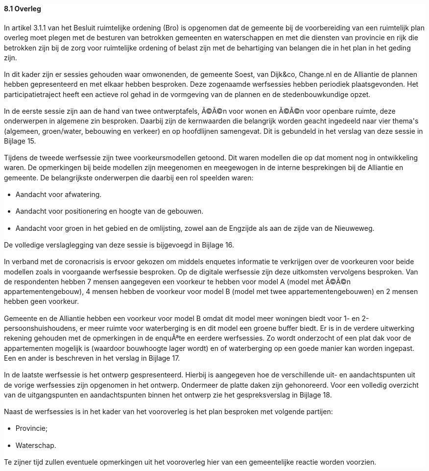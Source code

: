 #### 8\.1 Overleg

In artikel 3\.1\.1 van het Besluit ruimtelijke ordening (Bro) is opgenomen dat de gemeente bij de voorbereiding van een ruimtelijk plan overleg moet plegen met de besturen van betrokken gemeenten en waterschappen en met die diensten van provincie en rijk die betrokken zijn bij de zorg voor ruimtelijke ordening of belast zijn met de behartiging van belangen die in het plan in het geding zijn.

In dit kader zijn er sessies gehouden waar omwonenden, de gemeente Soest, van Dijk\&co, Change.nl en de Alliantie de plannen hebben gepresenteerd en met elkaar hebben besproken. Deze zogenaamde werfsessies hebben periodiek plaatsgevonden. Het participatietraject heeft een actieve rol gehad in de vormgeving van de plannen en de stedenbouwkundige opzet.

In de eerste sessie zijn aan de hand van twee ontwerptafels, Ã©Ã©n voor wonen en Ã©Ã©n voor openbare ruimte, deze onderwerpen in algemene zin besproken. Daarbij zijn de kernwaarden die belangrijk worden geacht ingedeeld naar vier thema's (algemeen, groen/water, bebouwing en verkeer) en op hoofdlijnen samengevat. Dit is gebundeld in het verslag van deze sessie in Bijlage 15.

Tijdens de tweede werfsessie zijn twee voorkeursmodellen getoond. Dit waren modellen die op dat moment nog in ontwikkeling waren. De opmerkingen bij beide modellen zijn meegenomen en meegewogen in de interne besprekingen bij de Alliantie en gemeente. De belangrijkste onderwerpen die daarbij een rol speelden waren:

* Aandacht voor afwatering.

* Aandacht voor positionering en hoogte van de gebouwen.

* Aandacht voor groen in het gebied en de omlijsting, zowel aan de Engzijde als aan de zijde van de Nieuweweg.

De volledige verslaglegging van deze sessie is bijgevoegd in Bijlage 16.

In verband met de coronacrisis is ervoor gekozen om middels enquetes informatie te verkrijgen over de voorkeuren voor beide modellen zoals in voorgaande werfsessie besproken. Op de digitale werfsessie zijn deze uitkomsten vervolgens besproken. Van de respondenten hebben 7 mensen aangegeven een voorkeur te hebben voor model A (model met Ã©Ã©n appartementengebouw), 4 mensen hebben de voorkeur voor model B (model met twee appartementengebouwen) en 2 mensen hebben geen voorkeur.

Gemeente en de Alliantie hebben een voorkeur voor model B omdat dit model meer woningen biedt voor 1\- en 2\-persoonshuishoudens, er meer ruimte voor waterberging is en dit model een groene buffer biedt. Er is in de verdere uitwerking rekening gehouden met de opmerkingen in de enquÃªte en eerdere werfsessies. Zo wordt onderzocht of een plat dak voor de appartementen mogelijk is (waardoor bouwhoogte lager wordt) en of waterberging op een goede manier kan worden ingepast. Een en ander is beschreven in het verslag in Bijlage 17.

In de laatste werfsessie is het ontwerp gespresenteerd. Hierbij is aangegeven hoe de verschillende uit\- en aandachtspunten uit de vorige werfsessies zijn opgenomen in het ontwerp. Ondermeer de platte daken zijn gehonoreerd. Voor een volledig overzicht van de uitgangspunten en aandachtspunten binnen het ontwerp zie het gespreksverslag in Bijlage 18.

Naast de werfsessies is in het kader van het vooroverleg is het plan besproken met volgende partijen:

* Provincie;

* Waterschap.

Te zijner tijd zullen eventuele opmerkingen uit het vooroverleg hier van een gemeentelijke reactie worden voorzien.
